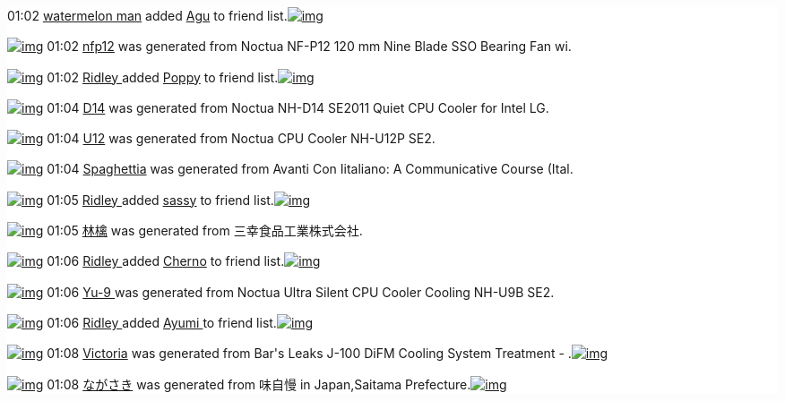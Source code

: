 01:02 [watermelon man](http://www.barcodekanojo.com/user/490929/watermelon%20man) added [Agu](http://www.barcodekanojo.com/kanojo/2451789/Agu) to friend list.[![img](http://www.deviantsart.com/1c993pk.png)](http://www.barcodekanojo.com/kanojo/2451789/Agu) 

[![img](http://www.deviantsart.com/gc4j53.png)](http://www.barcodekanojo.com/kanojo/3154319/nfp12) 01:02 [nfp12](http://www.barcodekanojo.com/kanojo/3154319/nfp12) was generated from Noctua NF-P12 120 mm Nine Blade SSO Bearing Fan wi.

[![img](http://www.deviantsart.com/3oms7lq.jpeg)](http://www.barcodekanojo.com/user/486947/Ridley%20) 01:02 [Ridley ](http://www.barcodekanojo.com/user/486947/Ridley%20) added [Poppy](http://www.barcodekanojo.com/kanojo/2940132/Poppy) to friend list.[![img](http://www.deviantsart.com/rsu2it.png)](http://www.barcodekanojo.com/kanojo/2940132/Poppy) 

[![img](http://www.deviantsart.com/22mr8hg.png)](http://www.barcodekanojo.com/kanojo/3154320/D14) 01:04 [D14](http://www.barcodekanojo.com/kanojo/3154320/D14) was generated from Noctua NH-D14 SE2011 Quiet CPU Cooler for Intel LG.

[![img](http://www.deviantsart.com/9ie7bq.png)](http://www.barcodekanojo.com/kanojo/3154321/U12) 01:04 [U12](http://www.barcodekanojo.com/kanojo/3154321/U12) was generated from Noctua CPU Cooler NH-U12P SE2.

[![img](http://www.deviantsart.com/79u34.png)](http://www.barcodekanojo.com/kanojo/3154322/Spaghettia) 01:04 [Spaghettia](http://www.barcodekanojo.com/kanojo/3154322/Spaghettia) was generated from Avanti Con Iitaliano: A Communicative Course (Ital.

[![img](http://www.deviantsart.com/3oms7lq.jpeg)](http://www.barcodekanojo.com/user/486947/Ridley%20) 01:05 [Ridley ](http://www.barcodekanojo.com/user/486947/Ridley%20) added [sassy](http://www.barcodekanojo.com/kanojo/2647676/sassy) to friend list.[![img](http://www.deviantsart.com/35ogk9s.png)](http://www.barcodekanojo.com/kanojo/2647676/sassy) 

[![img](http://www.deviantsart.com/20nvj68.png)](http://www.barcodekanojo.com/kanojo/3154323/%E6%9E%97%E6%AA%8E) 01:05 [林檎](http://www.barcodekanojo.com/kanojo/3154323/%E6%9E%97%E6%AA%8E) was generated from 三幸食品工業株式会社.

[![img](http://www.deviantsart.com/3oms7lq.jpeg)](http://www.barcodekanojo.com/user/486947/Ridley%20) 01:06 [Ridley ](http://www.barcodekanojo.com/user/486947/Ridley%20) added [Cherno](http://www.barcodekanojo.com/kanojo/2426289/Cherno) to friend list.[![img](http://www.deviantsart.com/2a9v887.png)](http://www.barcodekanojo.com/kanojo/2426289/Cherno) 

[![img](http://www.deviantsart.com/3ifffa4.png)](http://www.barcodekanojo.com/kanojo/3154324/Yu-9%20) 01:06 [Yu-9 ](http://www.barcodekanojo.com/kanojo/3154324/Yu-9%20) was generated from Noctua Ultra Silent CPU Cooler Cooling NH-U9B SE2.

[![img](http://www.deviantsart.com/3oms7lq.jpeg)](http://www.barcodekanojo.com/user/486947/Ridley%20) 01:06 [Ridley ](http://www.barcodekanojo.com/user/486947/Ridley%20) added [Ayumi ](http://www.barcodekanojo.com/kanojo/2640638/Ayumi%20) to friend list.[![img](http://www.deviantsart.com/o696da.png)](http://www.barcodekanojo.com/kanojo/2640638/Ayumi%20) 

[![img](http://www.deviantsart.com/af2cmt.png)](http://www.barcodekanojo.com/kanojo/3154325/Victoria) 01:08 [Victoria](http://www.barcodekanojo.com/kanojo/3154325/Victoria) was generated from Bar's Leaks J-100 DiFM Cooling System Treatment - .[![img](http://www.deviantsart.com/1089dnq.jpeg)](http://www.barcodekanojo.com/product_images/barcode/5945685/1412957243/Bar%27s%20Leaks%20J-100%20DiFM%20Cooling%20System%20Treatment%20-%20.jpg) 

[![img](http://www.deviantsart.com/1krhqq6.png)](http://www.barcodekanojo.com/kanojo/3154327/%E3%81%AA%E3%81%8C%E3%81%95%E3%81%8D) 01:08 [ながさき](http://www.barcodekanojo.com/kanojo/3154327/%E3%81%AA%E3%81%8C%E3%81%95%E3%81%8D) was generated from 味自慢 in Japan,Saitama Prefecture.[![img](http://www.deviantsart.com/3v1lh4n.jpeg)](http://www.barcodekanojo.com/product_images/barcode/5945686/1412957305/%E5%91%B3%E8%87%AA%E6%85%A2.jpg) 
